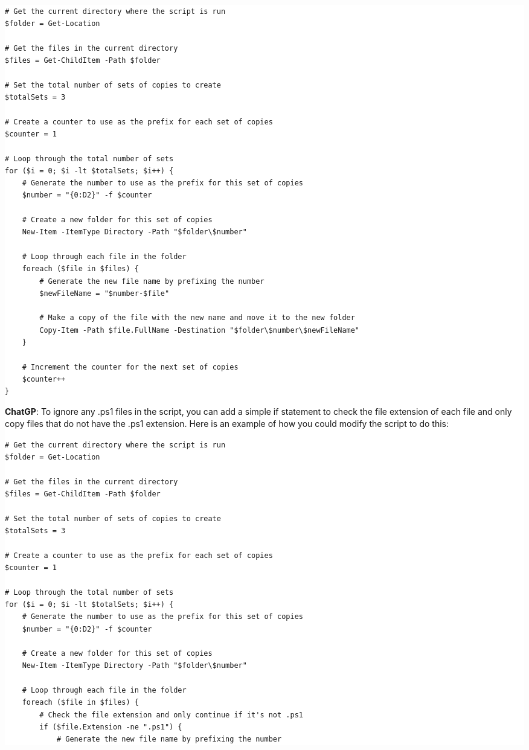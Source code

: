```
# Get the current directory where the script is run
$folder = Get-Location

# Get the files in the current directory
$files = Get-ChildItem -Path $folder

# Set the total number of sets of copies to create
$totalSets = 3

# Create a counter to use as the prefix for each set of copies
$counter = 1

# Loop through the total number of sets
for ($i = 0; $i -lt $totalSets; $i++) {
    # Generate the number to use as the prefix for this set of copies
    $number = "{0:D2}" -f $counter

    # Create a new folder for this set of copies
    New-Item -ItemType Directory -Path "$folder\$number"

    # Loop through each file in the folder
    foreach ($file in $files) {
        # Generate the new file name by prefixing the number
        $newFileName = "$number-$file"

        # Make a copy of the file with the new name and move it to the new folder
        Copy-Item -Path $file.FullName -Destination "$folder\$number\$newFileName"
    }

    # Increment the counter for the next set of copies
    $counter++
}
```

**ChatGP**: To ignore any .ps1 files in the script, you can add a simple if statement to check the file extension of each file and only copy files that do not have the .ps1 extension. Here is an example of how you could modify the script to do this:

```
# Get the current directory where the script is run
$folder = Get-Location

# Get the files in the current directory
$files = Get-ChildItem -Path $folder

# Set the total number of sets of copies to create
$totalSets = 3

# Create a counter to use as the prefix for each set of copies
$counter = 1

# Loop through the total number of sets
for ($i = 0; $i -lt $totalSets; $i++) {
    # Generate the number to use as the prefix for this set of copies
    $number = "{0:D2}" -f $counter

    # Create a new folder for this set of copies
    New-Item -ItemType Directory -Path "$folder\$number"

    # Loop through each file in the folder
    foreach ($file in $files) {
        # Check the file extension and only continue if it's not .ps1
        if ($file.Extension -ne ".ps1") {
            # Generate the new file name by prefixing the number
```